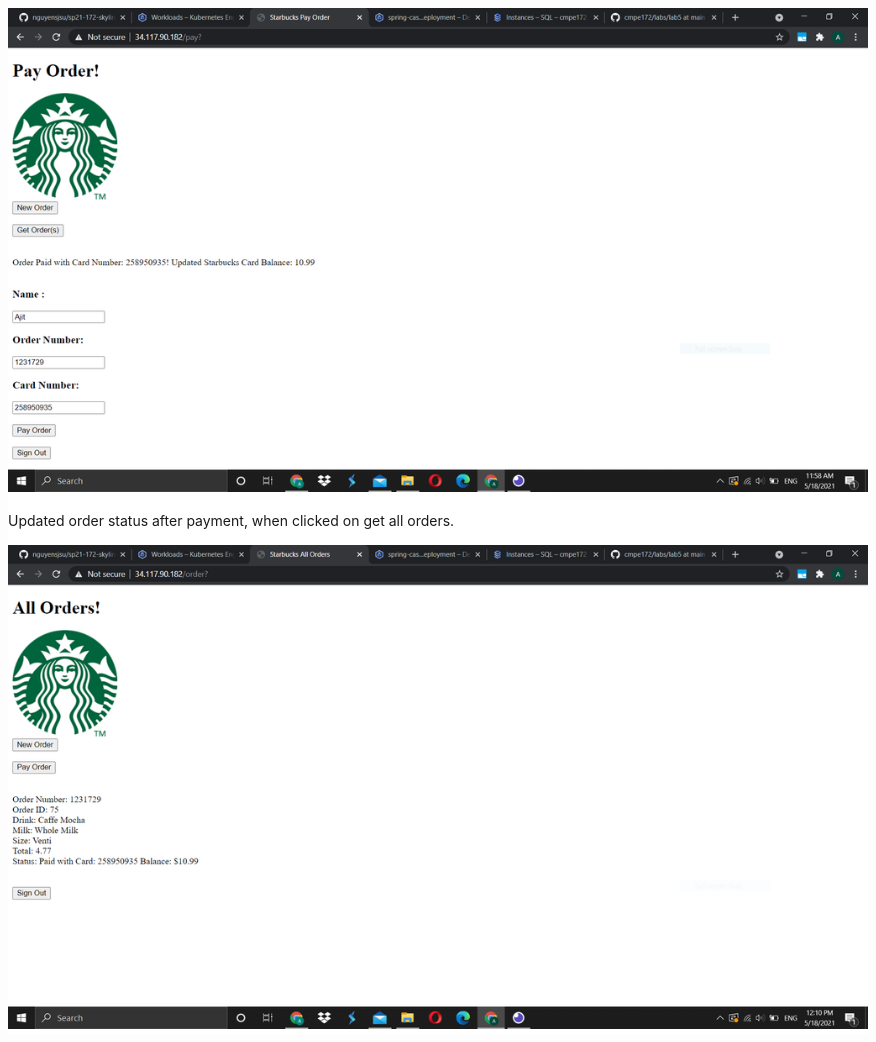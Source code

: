 ![Pay Order](Journals/images/ajit/teamJournal/cashier_app_pay_order_sucessful.PNG)

Updated order status after payment, when clicked on get all orders.

![Upadted Order Status](Journals/images/ajit/teamJournal/cashier_app_updated_order_status.PNG)
